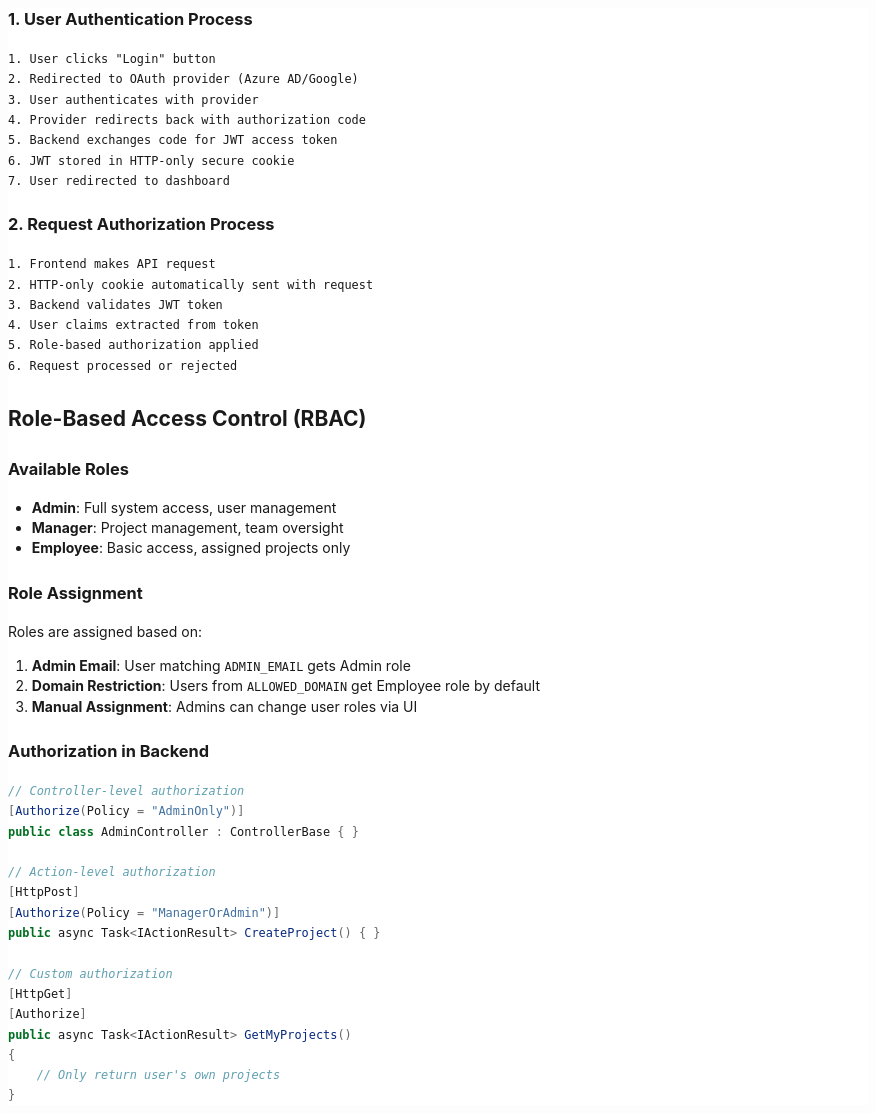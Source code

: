 ### 1. User Authentication Process
```
1. User clicks "Login" button
2. Redirected to OAuth provider (Azure AD/Google)
3. User authenticates with provider
4. Provider redirects back with authorization code
5. Backend exchanges code for JWT access token
6. JWT stored in HTTP-only secure cookie
7. User redirected to dashboard
```

### 2. Request Authorization Process
```
1. Frontend makes API request
2. HTTP-only cookie automatically sent with request
3. Backend validates JWT token
4. User claims extracted from token
5. Role-based authorization applied
6. Request processed or rejected
```

## Role-Based Access Control (RBAC)

### Available Roles
- **Admin**: Full system access, user management
- **Manager**: Project management, team oversight  
- **Employee**: Basic access, assigned projects only

### Role Assignment
Roles are assigned based on:
1. **Admin Email**: User matching `ADMIN_EMAIL` gets Admin role
2. **Domain Restriction**: Users from `ALLOWED_DOMAIN` get Employee role by default
3. **Manual Assignment**: Admins can change user roles via UI

### Authorization in Backend
```csharp
// Controller-level authorization
[Authorize(Policy = "AdminOnly")]
public class AdminController : ControllerBase { }

// Action-level authorization
[HttpPost]
[Authorize(Policy = "ManagerOrAdmin")]
public async Task<IActionResult> CreateProject() { }

// Custom authorization
[HttpGet]
[Authorize]
public async Task<IActionResult> GetMyProjects()
{
    // Only return user's own projects
}
```
